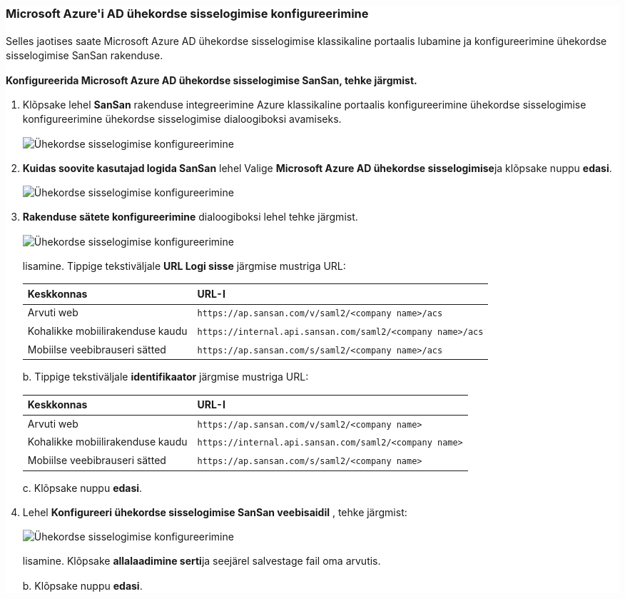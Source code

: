 ### <a name="configuring-microsoft-azure-ad-single-sign-on"></a>Microsoft Azure'i AD ühekordse sisselogimise konfigureerimine

Selles jaotises saate Microsoft Azure AD ühekordse sisselogimise klassikaline portaalis lubamine ja konfigureerimine ühekordse sisselogimise SanSan rakenduse.


**Konfigureerida Microsoft Azure AD ühekordse sisselogimise SanSan, tehke järgmist.**


1. Klõpsake lehel **SanSan** rakenduse integreerimine Azure klassikaline portaalis konfigureerimine ühekordse sisselogimise konfigureerimine ühekordse sisselogimise dialoogiboksi avamiseks.

    ![Ühekordse sisselogimise konfigureerimine](./media/active-directory-saas-sansan-tutorial/tutorial_general_05.png) 

2. **Kuidas soovite kasutajad logida SanSan** lehel Valige **Microsoft Azure AD ühekordse sisselogimise**ja klõpsake nuppu **edasi**.
    
    ![Ühekordse sisselogimise konfigureerimine](./media/active-directory-saas-sansan-tutorial/tutorial_sansan_03.png) 

3. **Rakenduse sätete konfigureerimine** dialoogiboksi lehel tehke järgmist.

    ![Ühekordse sisselogimise konfigureerimine](./media/active-directory-saas-sansan-tutorial/tutorial_sansan_04.png) 

    lisamine. Tippige tekstiväljale **URL Logi sisse** järgmise mustriga URL:

  	| Keskkonnas             | URL-I |
  	| :--                     | :-- |
  	| Arvuti web                  | `https://ap.sansan.com/v/saml2/<company name>/acs`|
  	| Kohalikke mobiilirakenduse kaudu       | `https://internal.api.sansan.com/saml2/<company name>/acs` |
  	| Mobiilse veebibrauseri sätted | `https://ap.sansan.com/s/saml2/<company name>/acs` |


    b. Tippige tekstiväljale **identifikaator** järgmise mustriga URL: 

  	| Keskkonnas             | URL-I |
  	| :--                     | :-- |
  	| Arvuti web                  | `https://ap.sansan.com/v/saml2/<company name>`|
  	| Kohalikke mobiilirakenduse kaudu       | `https://internal.api.sansan.com/saml2/<company name>` |
  	| Mobiilse veebibrauseri sätted | `https://ap.sansan.com/s/saml2/<company name>` |


    c. Klõpsake nuppu **edasi**.

4. Lehel **Konfigureeri ühekordse sisselogimise SanSan veebisaidil** , tehke järgmist:

    ![Ühekordse sisselogimise konfigureerimine](./media/active-directory-saas-sansan-tutorial/tutorial_sansan_05.png) 

    lisamine. Klõpsake **allalaadimine serti**ja seejärel salvestage fail oma arvutis.

    b. Klõpsake nuppu **edasi**.

